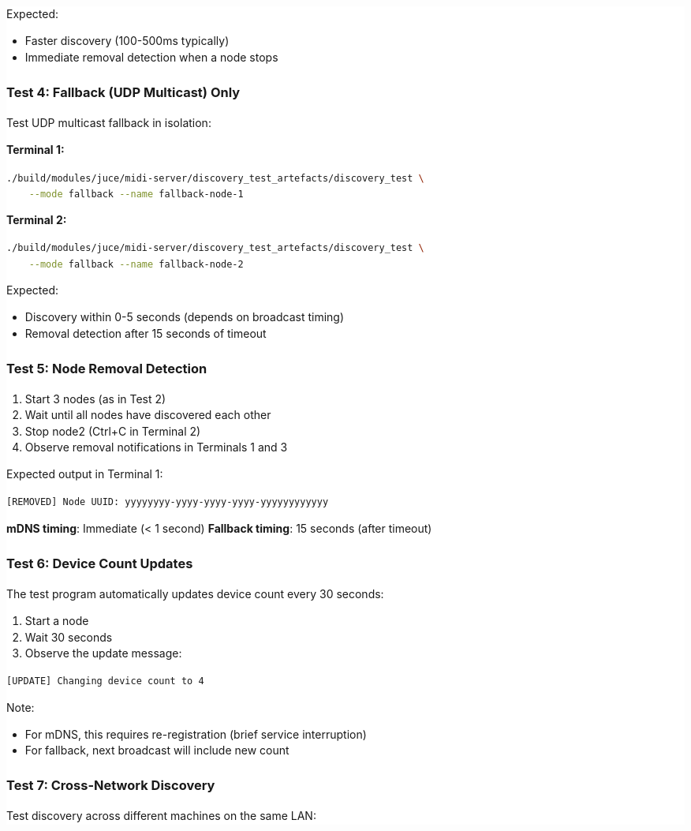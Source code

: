 Expected:
- Faster discovery (100-500ms typically)
- Immediate removal detection when a node stops

### Test 4: Fallback (UDP Multicast) Only

Test UDP multicast fallback in isolation:

**Terminal 1:**
```bash
./build/modules/juce/midi-server/discovery_test_artefacts/discovery_test \
    --mode fallback --name fallback-node-1
```

**Terminal 2:**
```bash
./build/modules/juce/midi-server/discovery_test_artefacts/discovery_test \
    --mode fallback --name fallback-node-2
```

Expected:
- Discovery within 0-5 seconds (depends on broadcast timing)
- Removal detection after 15 seconds of timeout

### Test 5: Node Removal Detection

1. Start 3 nodes (as in Test 2)
2. Wait until all nodes have discovered each other
3. Stop node2 (Ctrl+C in Terminal 2)
4. Observe removal notifications in Terminals 1 and 3

Expected output in Terminal 1:
```
[REMOVED] Node UUID: yyyyyyyy-yyyy-yyyy-yyyy-yyyyyyyyyyyy
```

**mDNS timing**: Immediate (< 1 second)
**Fallback timing**: 15 seconds (after timeout)

### Test 6: Device Count Updates

The test program automatically updates device count every 30 seconds:

1. Start a node
2. Wait 30 seconds
3. Observe the update message:
```
[UPDATE] Changing device count to 4
```

Note:
- For mDNS, this requires re-registration (brief service interruption)
- For fallback, next broadcast will include new count

### Test 7: Cross-Network Discovery

Test discovery across different machines on the same LAN:
